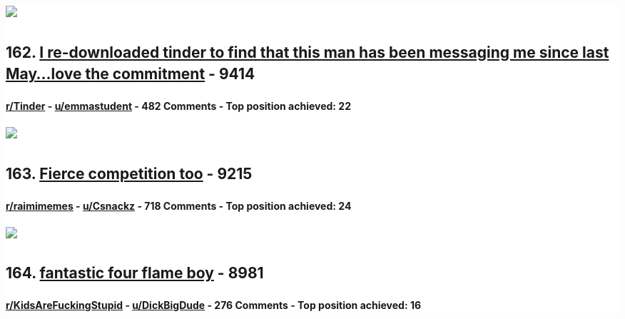 <a href="https://i.redd.it/saxurpfve2681.png"><img src="https://a.thumbs.redditmedia.com/6AEHHnGZc1hMVKlvm_qy17LY_fMPlnHfG4FZX1wJLN0.jpg"></img></a>

## 162. [I re-downloaded tinder to find that this man has been messaging me since last May…love the commitment](http://reddit.com/r/Tinder/comments/ria49q/i_redownloaded_tinder_to_find_that_this_man_has/) - 9414
#### [r/Tinder](http://reddit.com/r/Tinder) - [u/emmastudent](http://reddit.com/u/emmastudent) - 482 Comments - Top position achieved: 22

<a href="https://www.reddit.com/gallery/ria49q"><img src="https://b.thumbs.redditmedia.com/mPsMopU0xSizc2rI5l8vvT3w2QXGkN0ZJD9PHL7enOA.jpg"></img></a>

## 163. [Fierce competition too](http://reddit.com/r/raimimemes/comments/rimcpt/fierce_competition_too/) - 9215
#### [r/raimimemes](http://reddit.com/r/raimimemes) - [u/Csnackz](http://reddit.com/u/Csnackz) - 718 Comments - Top position achieved: 24

<a href="https://i.redd.it/m520i1ot05681.jpg"><img src="https://b.thumbs.redditmedia.com/medphYxrC4hkuig85VFwK8vsarMmiheEtvnFUtmXizE.jpg"></img></a>

## 164. [fantastic four flame boy](http://reddit.com/r/KidsAreFuckingStupid/comments/rias1v/fantastic_four_flame_boy/) - 8981
#### [r/KidsAreFuckingStupid](http://reddit.com/r/KidsAreFuckingStupid) - [u/DickBigDude](http://reddit.com/u/DickBigDude) - 276 Comments - Top position achieved: 16

